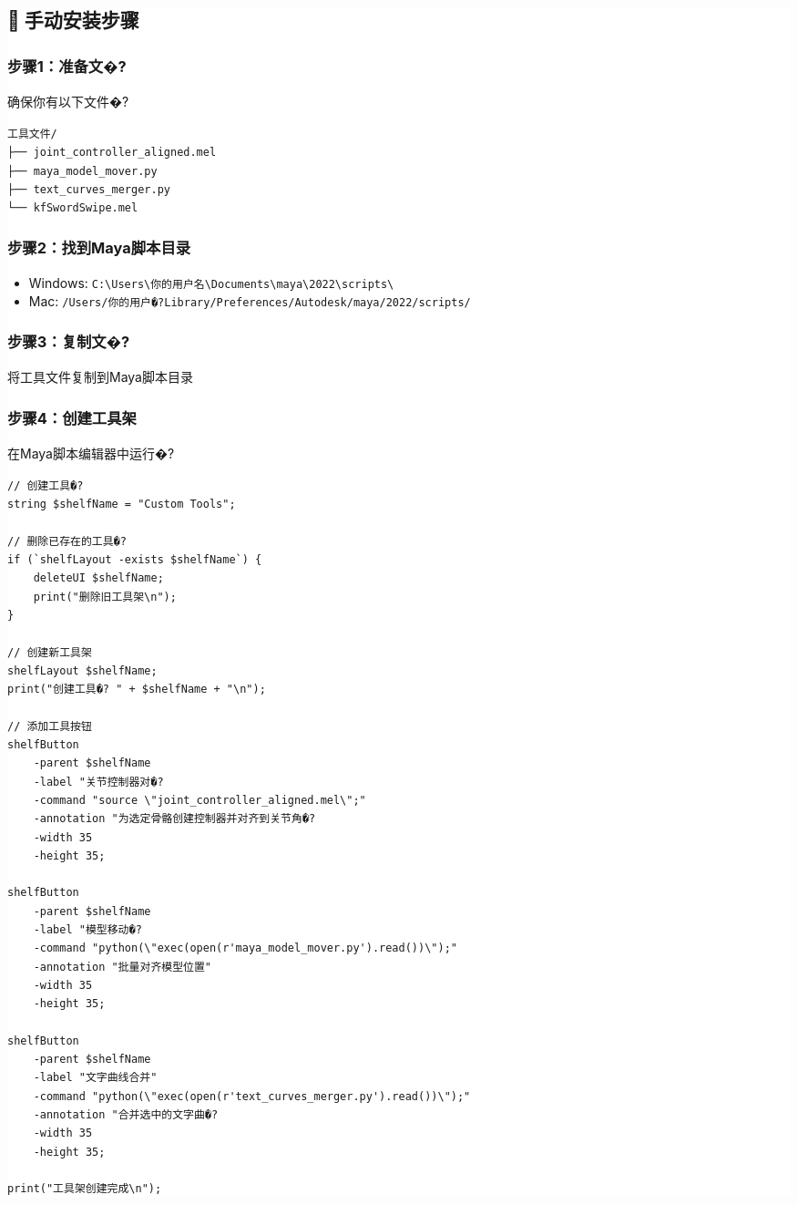 ## 📁 手动安装步骤

### 步骤1：准备文�?
确保你有以下文件�?
```
工具文件/
├── joint_controller_aligned.mel
├── maya_model_mover.py
├── text_curves_merger.py
└── kfSwordSwipe.mel
```

### 步骤2：找到Maya脚本目录
- Windows: `C:\Users\你的用户名\Documents\maya\2022\scripts\`
- Mac: `/Users/你的用户�?Library/Preferences/Autodesk/maya/2022/scripts/`

### 步骤3：复制文�?
将工具文件复制到Maya脚本目录

### 步骤4：创建工具架
在Maya脚本编辑器中运行�?

```mel
// 创建工具�?
string $shelfName = "Custom Tools";

// 删除已存在的工具�?
if (`shelfLayout -exists $shelfName`) {
    deleteUI $shelfName;
    print("删除旧工具架\n");
}

// 创建新工具架
shelfLayout $shelfName;
print("创建工具�? " + $shelfName + "\n");

// 添加工具按钮
shelfButton 
    -parent $shelfName
    -label "关节控制器对�?
    -command "source \"joint_controller_aligned.mel\";"
    -annotation "为选定骨骼创建控制器并对齐到关节角�?
    -width 35
    -height 35;

shelfButton 
    -parent $shelfName
    -label "模型移动�?
    -command "python(\"exec(open(r'maya_model_mover.py').read())\");"
    -annotation "批量对齐模型位置"
    -width 35
    -height 35;

shelfButton 
    -parent $shelfName
    -label "文字曲线合并"
    -command "python(\"exec(open(r'text_curves_merger.py').read())\");"
    -annotation "合并选中的文字曲�?
    -width 35
    -height 35;

print("工具架创建完成\n");
```